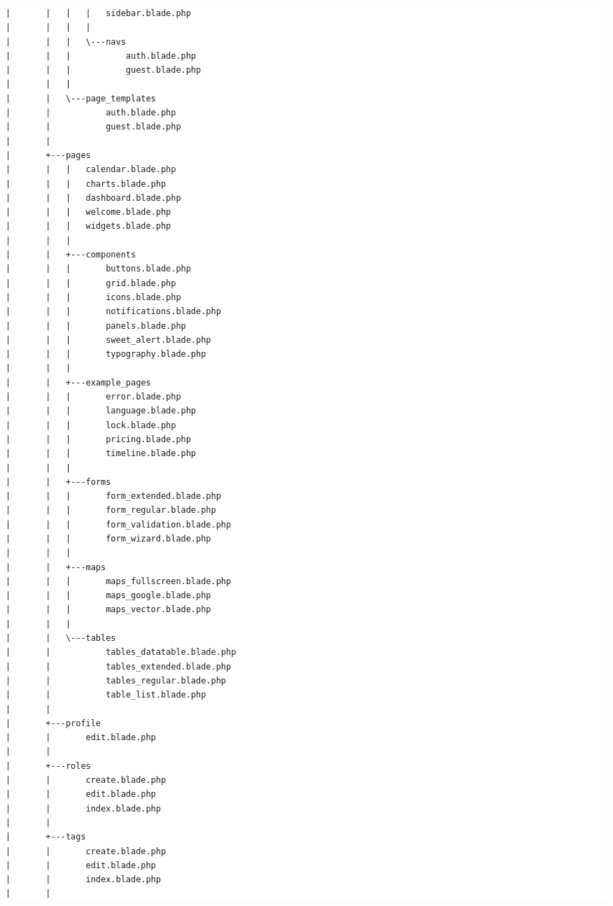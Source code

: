 ```
|       |   |   |   sidebar.blade.php
|       |   |   |   
|       |   |   \---navs
|       |   |           auth.blade.php
|       |   |           guest.blade.php
|       |   |           
|       |   \---page_templates
|       |           auth.blade.php
|       |           guest.blade.php
|       |           
|       +---pages
|       |   |   calendar.blade.php
|       |   |   charts.blade.php
|       |   |   dashboard.blade.php
|       |   |   welcome.blade.php
|       |   |   widgets.blade.php
|       |   |   
|       |   +---components
|       |   |       buttons.blade.php
|       |   |       grid.blade.php
|       |   |       icons.blade.php
|       |   |       notifications.blade.php
|       |   |       panels.blade.php
|       |   |       sweet_alert.blade.php
|       |   |       typography.blade.php
|       |   |       
|       |   +---example_pages
|       |   |       error.blade.php
|       |   |       language.blade.php
|       |   |       lock.blade.php
|       |   |       pricing.blade.php
|       |   |       timeline.blade.php
|       |   |       
|       |   +---forms
|       |   |       form_extended.blade.php
|       |   |       form_regular.blade.php
|       |   |       form_validation.blade.php
|       |   |       form_wizard.blade.php
|       |   |       
|       |   +---maps
|       |   |       maps_fullscreen.blade.php
|       |   |       maps_google.blade.php
|       |   |       maps_vector.blade.php
|       |   |       
|       |   \---tables
|       |           tables_datatable.blade.php
|       |           tables_extended.blade.php
|       |           tables_regular.blade.php
|       |           table_list.blade.php
|       |           
|       +---profile
|       |       edit.blade.php
|       |       
|       +---roles
|       |       create.blade.php
|       |       edit.blade.php
|       |       index.blade.php
|       |       
|       +---tags
|       |       create.blade.php
|       |       edit.blade.php
|       |       index.blade.php
|       |       
```